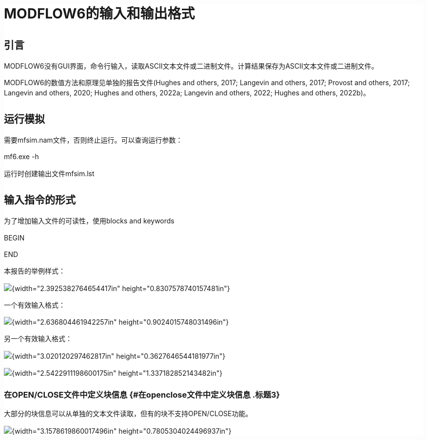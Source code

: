 # MODFLOW6的输入和输出格式

## 引言

MODFLOW6没有GUI界面，命令行输入，读取ASCII文本文件或二进制文件。计算结果保存为ASCII文本文件或二进制文件。

MODFLOW6的数值方法和原理见单独的报告文件(Hughes and others, 2017;
Langevin and others, 2017; Provost and others, 2017; Langevin and
others, 2020; Hughes and others, 2022a; Langevin and others, 2022;
Hughes and others, 2022b)。

## 运行模拟

需要mfsim.nam文件，否则终止运行。可以查询运行参数：

mf6.exe -h

运行时创建输出文件mfsim.lst

## 输入指令的形式

为了增加输入文件的可读性，使用blocks and keywords

BEGIN

END

本报告的举例样式：

![](./media/image1.emf){width="2.3925382764654417in"
height="0.8307578740157481in"}

一个有效输入格式：

![](./media/image2.emf){width="2.636804461942257in"
height="0.9024015748031496in"}

另一个有效输入格式：

![](./media/image3.emf){width="3.020120297462817in"
height="0.3627646544181977in"}

![](./media/image4.emf){width="2.5422911198600175in"
height="1.337182852143482in"}

### 在OPEN/CLOSE文件中定义块信息 {#在openclose文件中定义块信息 .标题3}

大部分的块信息可以从单独的文本文件读取，但有的块不支持OPEN/CLOSE功能。

![](./media/image5.emf){width="3.1578619860017496in"
height="0.7805304024496937in"}
